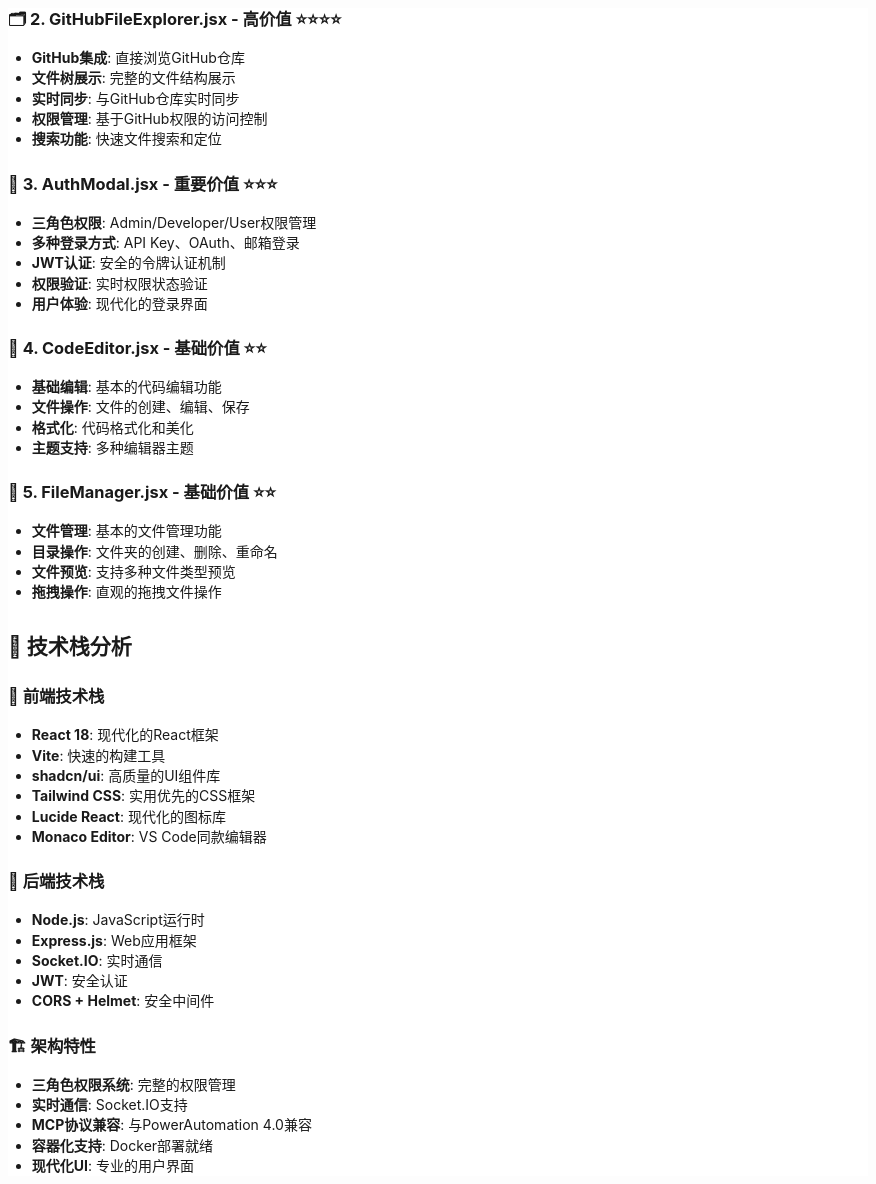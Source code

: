 ### 🗂️ **2. GitHubFileExplorer.jsx - 高价值 ⭐⭐⭐⭐**
- **GitHub集成**: 直接浏览GitHub仓库
- **文件树展示**: 完整的文件结构展示
- **实时同步**: 与GitHub仓库实时同步
- **权限管理**: 基于GitHub权限的访问控制
- **搜索功能**: 快速文件搜索和定位

### 🔐 **3. AuthModal.jsx - 重要价值 ⭐⭐⭐**
- **三角色权限**: Admin/Developer/User权限管理
- **多种登录方式**: API Key、OAuth、邮箱登录
- **JWT认证**: 安全的令牌认证机制
- **权限验证**: 实时权限状态验证
- **用户体验**: 现代化的登录界面

### 📝 **4. CodeEditor.jsx - 基础价值 ⭐⭐**
- **基础编辑**: 基本的代码编辑功能
- **文件操作**: 文件的创建、编辑、保存
- **格式化**: 代码格式化和美化
- **主题支持**: 多种编辑器主题

### 📁 **5. FileManager.jsx - 基础价值 ⭐⭐**
- **文件管理**: 基本的文件管理功能
- **目录操作**: 文件夹的创建、删除、重命名
- **文件预览**: 支持多种文件类型预览
- **拖拽操作**: 直观的拖拽文件操作

## 🔧 **技术栈分析**

### 🎨 **前端技术栈**
- **React 18**: 现代化的React框架
- **Vite**: 快速的构建工具
- **shadcn/ui**: 高质量的UI组件库
- **Tailwind CSS**: 实用优先的CSS框架
- **Lucide React**: 现代化的图标库
- **Monaco Editor**: VS Code同款编辑器

### 🔧 **后端技术栈**
- **Node.js**: JavaScript运行时
- **Express.js**: Web应用框架
- **Socket.IO**: 实时通信
- **JWT**: 安全认证
- **CORS + Helmet**: 安全中间件

### 🏗️ **架构特性**
- **三角色权限系统**: 完整的权限管理
- **实时通信**: Socket.IO支持
- **MCP协议兼容**: 与PowerAutomation 4.0兼容
- **容器化支持**: Docker部署就绪
- **现代化UI**: 专业的用户界面
